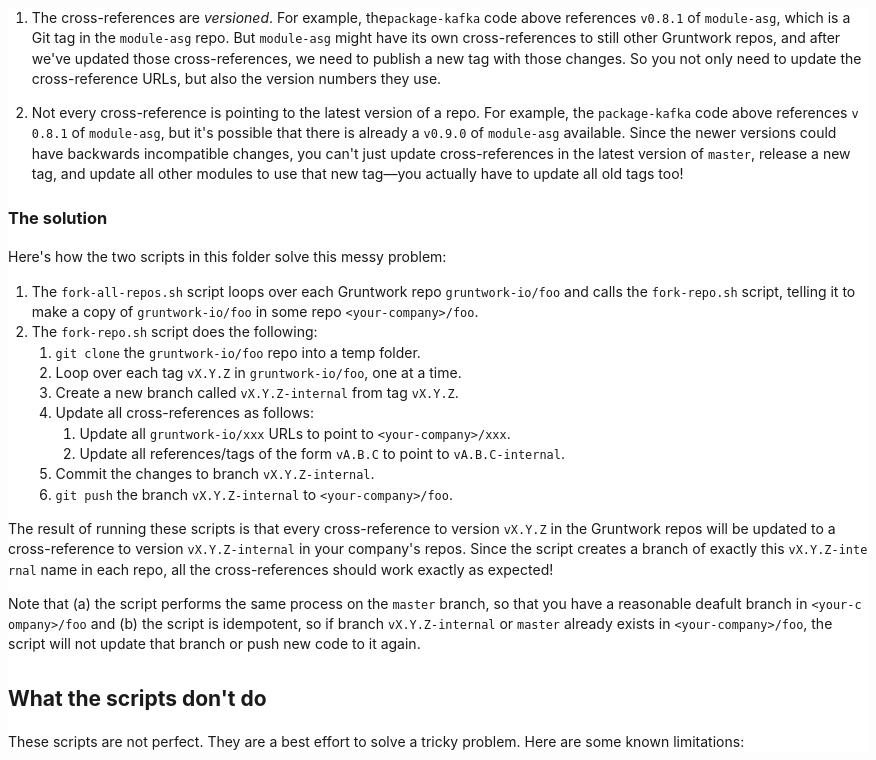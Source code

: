 1. The cross-references are _versioned_. For example, the`package-kafka` code above references `v0.8.1` of `module-asg`,
   which is a Git tag in the `module-asg` repo. But `module-asg` might have its own cross-references to still other
   Gruntwork repos, and after we've updated those cross-references, we need to publish a new tag with those changes.
   So you not only need to update the cross-reference URLs, but also the version numbers they use.     

1. Not every cross-reference is pointing to the latest version of a repo. For example, the `package-kafka` code above
   references `v0.8.1` of `module-asg`, but it's possible that there is already a `v0.9.0` of `module-asg` available.
   Since the newer versions could have backwards incompatible changes, you can't just update cross-references in the 
   latest version of `master`, release a new tag, and update all other modules to use that new tag—you actually have to
   update all old tags too!
   
### The solution
   
Here's how the two scripts in this folder solve this messy problem:  

1. The `fork-all-repos.sh` script loops over each Gruntwork repo `gruntwork-io/foo` and calls the `fork-repo.sh` 
   script, telling it to make a copy of `gruntwork-io/foo` in some repo `<your-company>/foo`.
1. The `fork-repo.sh` script does the following:
    1. `git clone` the `gruntwork-io/foo` repo into a temp folder.
    1. Loop over each tag `vX.Y.Z` in `gruntwork-io/foo`, one at a time.
    1. Create a new branch called `vX.Y.Z-internal` from tag `vX.Y.Z`. 
    1. Update all cross-references as follows:
        1. Update all `gruntwork-io/xxx` URLs to point to `<your-company>/xxx`.
        1. Update all references/tags of the form `vA.B.C` to point to `vA.B.C-internal`. 
    1. Commit the changes to branch `vX.Y.Z-internal`.
    1. `git push` the branch `vX.Y.Z-internal` to `<your-company>/foo`.
    
The result of running these scripts is that every cross-reference to version `vX.Y.Z` in the Gruntwork repos will be
updated to a cross-reference to version `vX.Y.Z-internal` in your company's repos. Since the script creates a branch of
exactly this `vX.Y.Z-internal` name in each repo, all the cross-references should work exactly as expected!
     
Note that (a) the script performs the same process on the `master` branch, so that you have a reasonable deafult branch 
in `<your-company>/foo` and (b) the script is idempotent, so if branch `vX.Y.Z-internal` or `master` already exists in 
`<your-company>/foo`, the script will not update that branch or push new code to it again.


  

## What the scripts don't do

These scripts are not perfect. They are a best effort to solve a tricky problem. Here are some known limitations:
